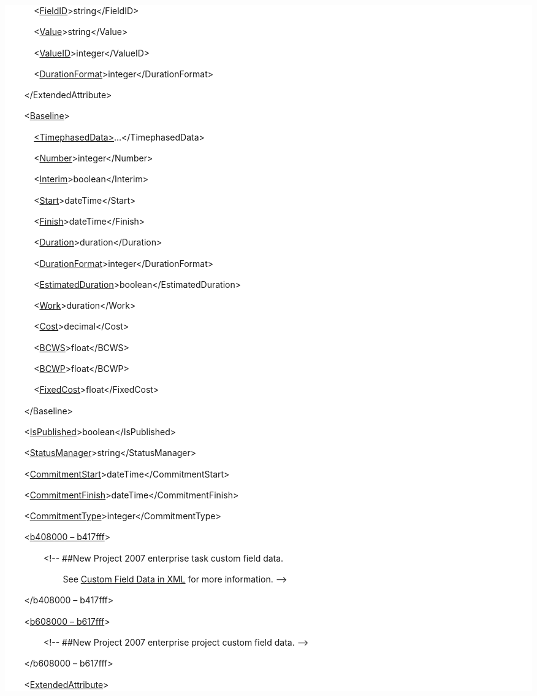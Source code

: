             \<[FieldID](bb968474\(v=office.12\).md)\>string\</FieldID\>

            \<[Value](bb968696\(v=office.12\).md)\>string\</Value\>

            \<[ValueID](bb968406\(v=office.12\).md)\>integer\</ValueID\>

            \<[DurationFormat](bb968637\(v=office.12\).md)\>integer\</DurationFormat\>

        \</ExtendedAttribute\>

        \<[Baseline](bb968599\(v=office.12\).md)\>

            [\<TimephasedData\>](bb968722\(v=office.12\).md)…\</TimephasedData\>

            \<[Number](bb968680\(v=office.12\).md)\>integer\</Number\>

            \<[Interim](bb968438\(v=office.12\).md)\>boolean\</Interim\>

            \<[Start](bb968645\(v=office.12\).md)\>dateTime\</Start\>

            \<[Finish](bb968534\(v=office.12\).md)\>dateTime\</Finish\>

            \<[Duration](bb968640\(v=office.12\).md)\>duration\</Duration\>

            \<[DurationFormat](bb968637\(v=office.12\).md)\>integer\</DurationFormat\>

            \<[EstimatedDuration](bb968697\(v=office.12\).md)\>boolean\</EstimatedDuration\>

            \<[Work](bb968571\(v=office.12\).md)\>duration\</Work\>

            \<[Cost](bb968522\(v=office.12\).md)\>decimal\</Cost\>

            \<[BCWS](bb968411\(v=office.12\).md)\>float\</BCWS\>

            \<[BCWP](bb968714\(v=office.12\).md)\>float\</BCWP\>

            \<[FixedCost](bb968494\(v=office.12\).md)\>float\</FixedCost\>

        \</Baseline\>

        \<[IsPublished](bb968507\(v=office.12\).md)\>boolean\</IsPublished\>

        \<[StatusManager](bb968633\(v=office.12\).md)\>string\</StatusManager\>

        \<[CommitmentStart](bb968530\(v=office.12\).md)\>dateTime\</CommitmentStart\>

        \<[CommitmentFinish](bb968464\(v=office.12\).md)\>dateTime\</CommitmentFinish\>

        \<[CommitmentType](bb968709\(v=office.12\).md)\>integer\</CommitmentType\>

        \<[b408000 – b417fff](bb968719\(v=office.12\).md)\>

                \<\!-- \#\#New Project 2007 enterprise task custom field data.

                        See [Custom Field Data in XML](bb968687\(v=office.12\).md) for more information. --\>

        \</b408000 – b417fff\>

        \<[b608000 – b617fff](bb968536\(v=office.12\).md)\>

                \<\!-- \#\#New Project 2007 enterprise project custom field data. --\>

        \</b608000 – b617fff\>

        \<[ExtendedAttribute](bb968669\(v=office.12\).md)\>
